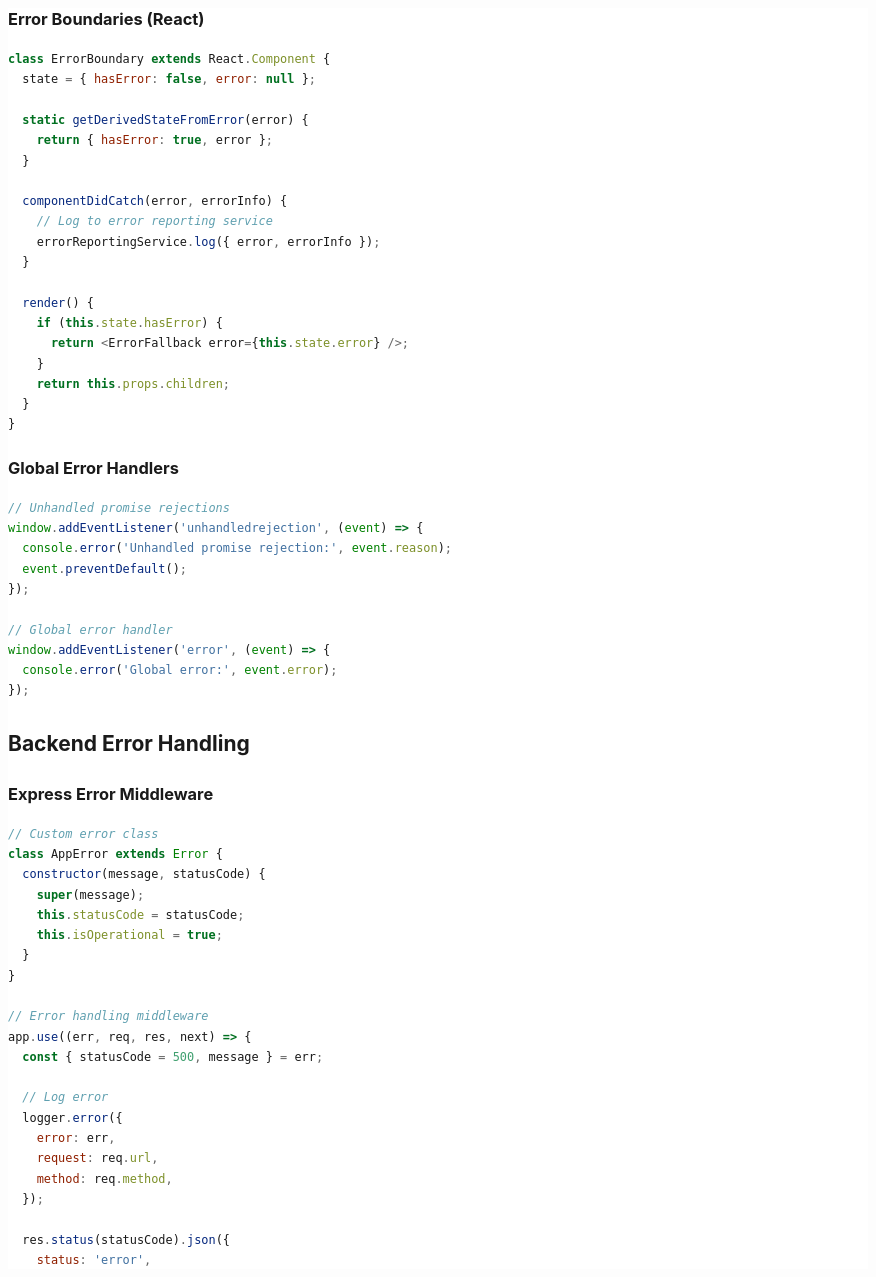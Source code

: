 ### Error Boundaries (React)
```javascript
class ErrorBoundary extends React.Component {
  state = { hasError: false, error: null };
  
  static getDerivedStateFromError(error) {
    return { hasError: true, error };
  }
  
  componentDidCatch(error, errorInfo) {
    // Log to error reporting service
    errorReportingService.log({ error, errorInfo });
  }
  
  render() {
    if (this.state.hasError) {
      return <ErrorFallback error={this.state.error} />;
    }
    return this.props.children;
  }
}
```

### Global Error Handlers
```javascript
// Unhandled promise rejections
window.addEventListener('unhandledrejection', (event) => {
  console.error('Unhandled promise rejection:', event.reason);
  event.preventDefault();
});

// Global error handler
window.addEventListener('error', (event) => {
  console.error('Global error:', event.error);
});
```

## Backend Error Handling

### Express Error Middleware
```javascript
// Custom error class
class AppError extends Error {
  constructor(message, statusCode) {
    super(message);
    this.statusCode = statusCode;
    this.isOperational = true;
  }
}

// Error handling middleware
app.use((err, req, res, next) => {
  const { statusCode = 500, message } = err;
  
  // Log error
  logger.error({
    error: err,
    request: req.url,
    method: req.method,
  });
  
  res.status(statusCode).json({
    status: 'error',
```
